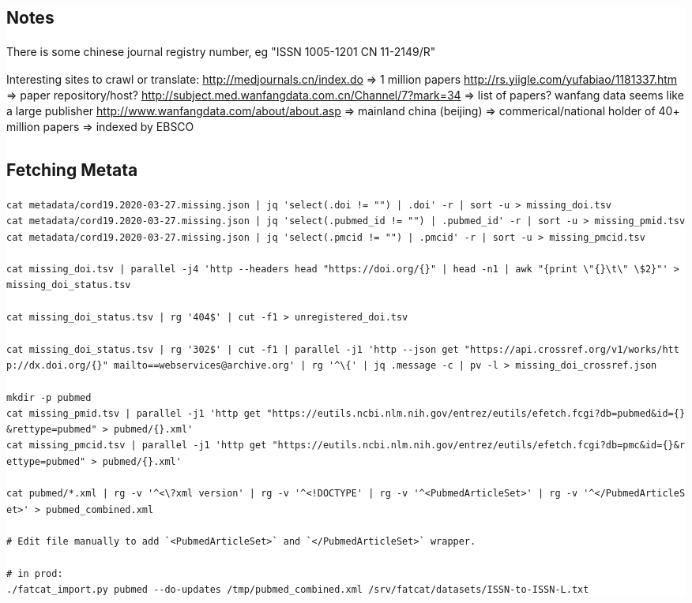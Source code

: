 ## Notes

There is some chinese journal registry number, eg "ISSN 1005-1201 CN 11-2149/R"

Interesting sites to crawl or translate:
    http://medjournals.cn/index.do
        => 1 million papers
    http://rs.yiigle.com/yufabiao/1181337.htm
        => paper repository/host?
    http://subject.med.wanfangdata.com.cn/Channel/7?mark=34
        => list of papers? wanfang data seems like a large publisher
    http://www.wanfangdata.com/about/about.asp
        => mainland china (beijing)
        => commerical/national holder of 40+ million papers
        => indexed by EBSCO

## Fetching Metata

    cat metadata/cord19.2020-03-27.missing.json | jq 'select(.doi != "") | .doi' -r | sort -u > missing_doi.tsv
    cat metadata/cord19.2020-03-27.missing.json | jq 'select(.pubmed_id != "") | .pubmed_id' -r | sort -u > missing_pmid.tsv
    cat metadata/cord19.2020-03-27.missing.json | jq 'select(.pmcid != "") | .pmcid' -r | sort -u > missing_pmcid.tsv

    cat missing_doi.tsv | parallel -j4 'http --headers head "https://doi.org/{}" | head -n1 | awk "{print \"{}\t\" \$2}"' > missing_doi_status.tsv

    cat missing_doi_status.tsv | rg '404$' | cut -f1 > unregistered_doi.tsv

    cat missing_doi_status.tsv | rg '302$' | cut -f1 | parallel -j1 'http --json get "https://api.crossref.org/v1/works/http://dx.doi.org/{}" mailto==webservices@archive.org' | rg '^\{' | jq .message -c | pv -l > missing_doi_crossref.json

    mkdir -p pubmed
    cat missing_pmid.tsv | parallel -j1 'http get "https://eutils.ncbi.nlm.nih.gov/entrez/eutils/efetch.fcgi?db=pubmed&id={}&rettype=pubmed" > pubmed/{}.xml'
    cat missing_pmcid.tsv | parallel -j1 'http get "https://eutils.ncbi.nlm.nih.gov/entrez/eutils/efetch.fcgi?db=pmc&id={}&rettype=pubmed" > pubmed/{}.xml'

    cat pubmed/*.xml | rg -v '^<\?xml version' | rg -v '^<!DOCTYPE' | rg -v '^<PubmedArticleSet>' | rg -v '^</PubmedArticleSet>' > pubmed_combined.xml

    # Edit file manually to add `<PubmedArticleSet>` and `</PubmedArticleSet>` wrapper.

    # in prod:
    ./fatcat_import.py pubmed --do-updates /tmp/pubmed_combined.xml /srv/fatcat/datasets/ISSN-to-ISSN-L.txt

